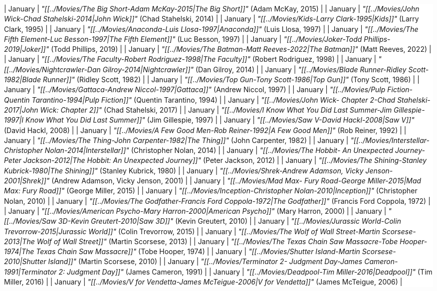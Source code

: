 | January   | _"[[../Movies/The Big Short-Adam McKay-2015\|The Big Short]]"_ (Adam McKay, 2015)                                                                               |
| January   | _"[[../Movies/John Wick-Chad Stahelski-2014\|John Wick]]"_ (Chad Stahelski, 2014)                                                                               |
| January   | _"[[../Movies/Kids-Larry Clark-1995\|Kids]]"_ (Larry Clark, 1995)                                                                                               |
| January   | _"[[../Movies/Anaconda-Luis Llosa-1997\|Anaconda]]"_ (Luis Llosa, 1997)                                                                                         |
| January   | _"[[../Movies/The Fifth Element-Luc Besson-1997\|The Fifth Element]]"_ (Luc Besson, 1997)                                                                       |
| January   | _"[[../Movies/Joker-Todd Phillips-2019\|Joker]]"_ (Todd Phillips, 2019)                                                                                         |
| January   | _"[[../Movies/The Batman-Matt Reeves-2022\|The Batman]]"_ (Matt Reeves, 2022)                                                                                   |
| January   | _"[[../Movies/The Faculty-Robert Rodriguez-1998\|The Faculty]]"_ (Robert Rodriguez, 1998)                                                                       |
| January   | _"[[../Movies/Nightcrawler-Dan Gilroy-2014\|Nightcrawler]]"_ (Dan Gilroy, 2014)                                                                                 |
| January   | _"[[../Movies/Blade Runner-Ridley Scott-1982\|Blade Runner]]"_ (Ridley Scott, 1982)                                                                             |
| January   | _"[[../Movies/Top Gun-Tony Scott-1986\|Top Gun]]"_ (Tony Scott, 1986)                                                                                           |
| January   | _"[[../Movies/Gattaca-Andrew Niccol-1997\|Gattaca]]"_ (Andrew Niccol, 1997)                                                                                     |
| January   | _"[[../Movies/Pulp Fiction-Quentin Tarantino-1994\|Pulp Fiction]]"_ (Quentin Tarantino, 1994)                                                                   |
| January   | _"[[../Movies/John Wick- Chapter 2-Chad Stahelski-2017\|John Wick: Chapter 2]]"_ (Chad Stahelski, 2017)                                                         |
| January   | _"[[../Movies/I Know What You Did Last Summer-Jim Gillespie-1997\|I Know What You Did Last Summer]]"_ (Jim Gillespie, 1997)                                     |
| January   | _"[[../Movies/Saw V-David Hackl-2008\|Saw V]]"_ (David Hackl, 2008)                                                                                             |
| January   | _"[[../Movies/A Few Good Men-Rob Reiner-1992\|A Few Good Men]]"_ (Rob Reiner, 1992)                                                                             |
| January   | _"[[../Movies/The Thing-John Carpenter-1982\|The Thing]]"_ (John Carpenter, 1982)                                                                               |
| January   | _"[[../Movies/Interstellar-Christopher Nolan-2014\|Interstellar]]"_ (Christopher Nolan, 2014)                                                                   |
| January   | _"[[../Movies/The Hobbit- An Unexpected Journey-Peter Jackson-2012\|The Hobbit: An Unexpected Journey]]"_ (Peter Jackson, 2012)                                 |
| January   | _"[[../Movies/The Shining-Stanley Kubrick-1980\|The Shining]]"_ (Stanley Kubrick, 1980)                                                                         |
| January   | _"[[../Movies/Shrek-Andrew Adamson, Vicky Jenson-2001\|Shrek]]"_ (Andrew Adamson, Vicky Jenson, 2001)                                                           |
| January   | _"[[../Movies/Mad Max- Fury Road-George Miller-2015\|Mad Max: Fury Road]]"_ (George Miller, 2015)                                                               |
| January   | _"[[../Movies/Inception-Christopher Nolan-2010\|Inception]]"_ (Christopher Nolan, 2010)                                                                         |
| January   | _"[[../Movies/The Godfather-Francis Ford Coppola-1972\|The Godfather]]"_ (Francis Ford Coppola, 1972)                                                           |
| January   | _"[[../Movies/American Psycho-Mary Harron-2000\|American Psycho]]"_ (Mary Harron, 2000)                                                                         |
| January   | _"[[../Movies/Saw 3D-Kevin Greutert-2010\|Saw 3D]]"_ (Kevin Greutert, 2010)                                                                                     |
| January   | _"[[../Movies/Jurassic World-Colin Trevorrow-2015\|Jurassic World]]"_ (Colin Trevorrow, 2015)                                                                   |
| January   | _"[[../Movies/The Wolf of Wall Street-Martin Scorsese-2013\|The Wolf of Wall Street]]"_ (Martin Scorsese, 2013)                                                 |
| January   | _"[[../Movies/The Texas Chain Saw Massacre-Tobe Hooper-1974\|The Texas Chain Saw Massacre]]"_ (Tobe Hooper, 1974)                                               |
| January   | _"[[../Movies/Shutter Island-Martin Scorsese-2010\|Shutter Island]]"_ (Martin Scorsese, 2010)                                                                   |
| January   | _"[[../Movies/Terminator 2- Judgment Day-James Cameron-1991\|Terminator 2: Judgment Day]]"_ (James Cameron, 1991)                                               |
| January   | _"[[../Movies/Deadpool-Tim Miller-2016\|Deadpool]]"_ (Tim Miller, 2016)                                                                                         |
| January   | _"[[../Movies/V for Vendetta-James McTeigue-2006\|V for Vendetta]]"_ (James McTeigue, 2006)                                                                     |